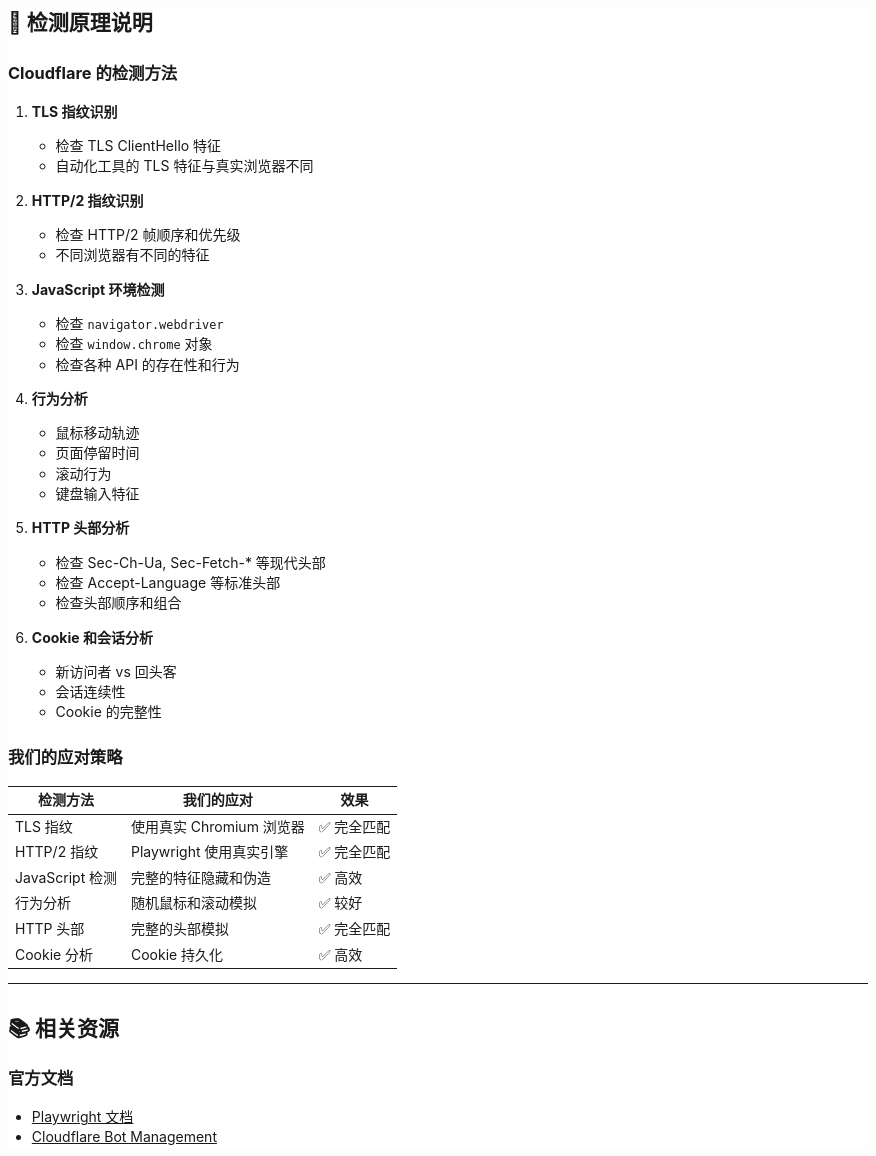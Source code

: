 ## 📝 检测原理说明

### Cloudflare 的检测方法

1. **TLS 指纹识别**
   - 检查 TLS ClientHello 特征
   - 自动化工具的 TLS 特征与真实浏览器不同

2. **HTTP/2 指纹识别**
   - 检查 HTTP/2 帧顺序和优先级
   - 不同浏览器有不同的特征

3. **JavaScript 环境检测**
   - 检查 `navigator.webdriver`
   - 检查 `window.chrome` 对象
   - 检查各种 API 的存在性和行为

4. **行为分析**
   - 鼠标移动轨迹
   - 页面停留时间
   - 滚动行为
   - 键盘输入特征

5. **HTTP 头部分析**
   - 检查 Sec-Ch-Ua, Sec-Fetch-* 等现代头部
   - 检查 Accept-Language 等标准头部
   - 检查头部顺序和组合

6. **Cookie 和会话分析**
   - 新访问者 vs 回头客
   - 会话连续性
   - Cookie 的完整性

### 我们的应对策略

| 检测方法 | 我们的应对 | 效果 |
|----------|------------|------|
| TLS 指纹 | 使用真实 Chromium 浏览器 | ✅ 完全匹配 |
| HTTP/2 指纹 | Playwright 使用真实引擎 | ✅ 完全匹配 |
| JavaScript 检测 | 完整的特征隐藏和伪造 | ✅ 高效 |
| 行为分析 | 随机鼠标和滚动模拟 | ✅ 较好 |
| HTTP 头部 | 完整的头部模拟 | ✅ 完全匹配 |
| Cookie 分析 | Cookie 持久化 | ✅ 高效 |

---

## 📚 相关资源

### 官方文档
- [Playwright 文档](https://playwright.dev/python/)
- [Cloudflare Bot Management](https://developers.cloudflare.com/bots/)
